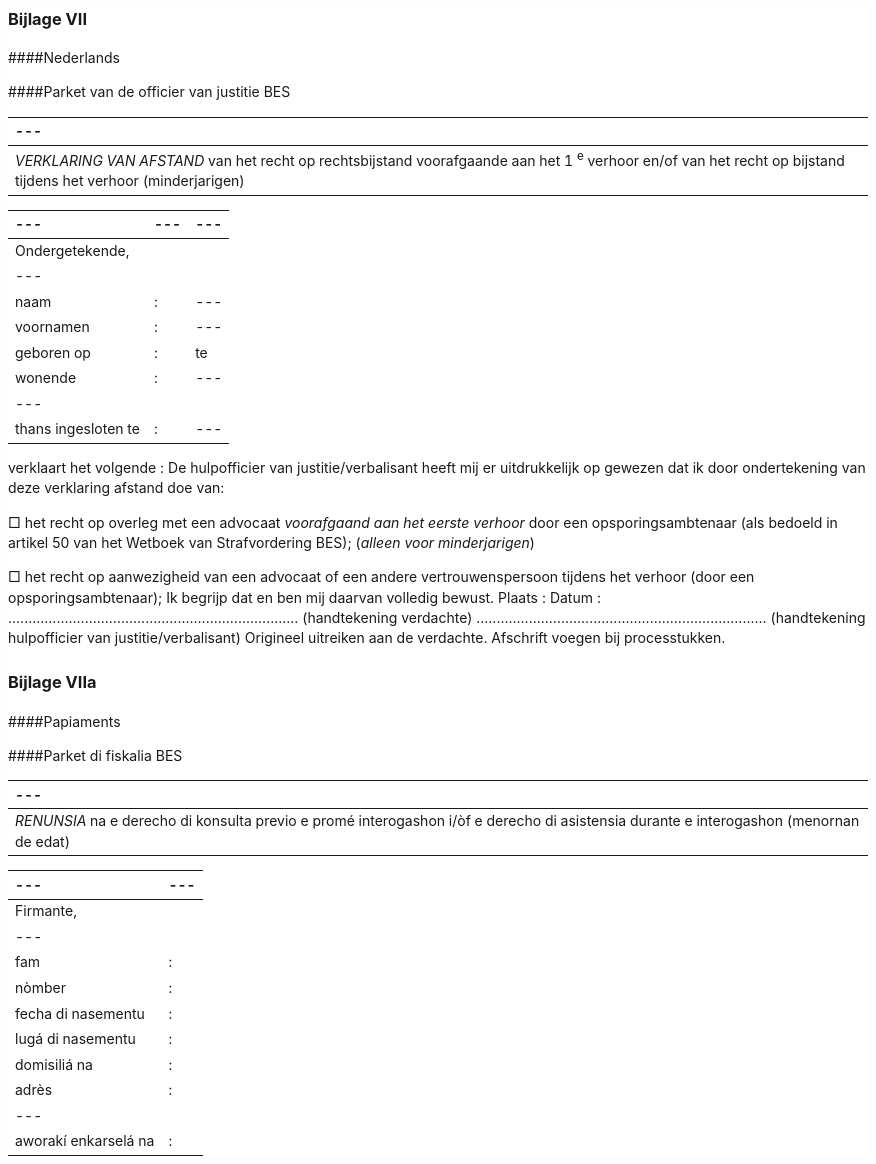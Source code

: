 ### Bijlage  VII  

####Nederlands

####Parket van de officier van justitie BES

| --- |
|:---|
|  *VERKLARING VAN AFSTAND*   van het recht op rechtsbijstand voorafgaande aan het 1 <sup>e</sup> verhoor en/of van het recht op bijstand tijdens het verhoor (minderjarigen)  |

| --- | --- | --- |
|:---|:---|:---|
| Ondergetekende,  |
| --- |
| naam  | :  | --- |
| voornamen  | :  | --- |
| geboren op  | :  | te  |
| wonende  | :  | --- |
| --- |
| thans ingesloten te  | :  | --- |

verklaart het volgende : De hulpofficier van justitie/verbalisant heeft mij er uitdrukkelijk op gewezen dat ik door ondertekening van deze verklaring afstand doe van: 

□ het recht op overleg met een advocaat *voorafgaand aan het eerste verhoor* door een opsporingsambtenaar (als bedoeld in artikel 50 van het Wetboek van Strafvordering BES); (*alleen voor minderjarigen*)  

□ het recht op aanwezigheid van een advocaat of een andere vertrouwenspersoon tijdens het verhoor (door een opsporingsambtenaar);   Ik begrijp dat en ben mij daarvan volledig bewust. Plaats : Datum : ........................................................................ (handtekening verdachte) ........................................................................ (handtekening hulpofficier van justitie/verbalisant) Origineel uitreiken aan de verdachte. Afschrift voegen bij processtukken.  

### Bijlage  VIIa  

####Papiaments

####Parket di fiskalia BES

| --- |
|:---|
|  *RENUNSIA*   na e derecho di konsulta previo e promé interogashon  i/òf e derecho di asistensia durante e interogashon (menornan de edat)  |

| --- | --- |
|:---|:---|
| Firmante,  |
| --- |
| fam  | :  |
| nòmber  | :  |
| fecha di nasementu  | :  |
| lugá di nasementu  | :  |
| domisiliá na  | :  |
| adrès  | :  |
| --- |
| aworakí enkarselá na  | :  |
